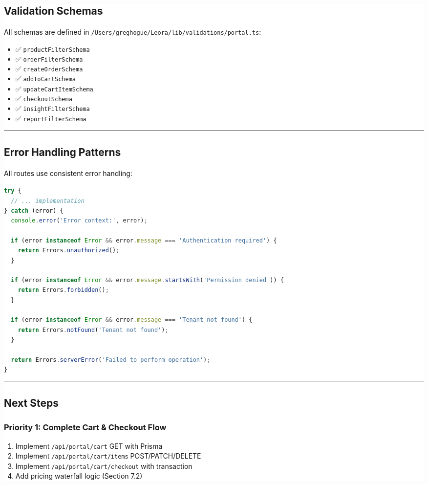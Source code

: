 
## Validation Schemas

All schemas are defined in `/Users/greghogue/Leora/lib/validations/portal.ts`:

- ✅ `productFilterSchema`
- ✅ `orderFilterSchema`
- ✅ `createOrderSchema`
- ✅ `addToCartSchema`
- ✅ `updateCartItemSchema`
- ✅ `checkoutSchema`
- ✅ `insightFilterSchema`
- ✅ `reportFilterSchema`

---

## Error Handling Patterns

All routes use consistent error handling:

```typescript
try {
  // ... implementation
} catch (error) {
  console.error('Error context:', error);

  if (error instanceof Error && error.message === 'Authentication required') {
    return Errors.unauthorized();
  }

  if (error instanceof Error && error.message.startsWith('Permission denied')) {
    return Errors.forbidden();
  }

  if (error instanceof Error && error.message === 'Tenant not found') {
    return Errors.notFound('Tenant not found');
  }

  return Errors.serverError('Failed to perform operation');
}
```

---

## Next Steps

### Priority 1: Complete Cart & Checkout Flow
1. Implement `/api/portal/cart` GET with Prisma
2. Implement `/api/portal/cart/items` POST/PATCH/DELETE
3. Implement `/api/portal/cart/checkout` with transaction
4. Add pricing waterfall logic (Section 7.2)
